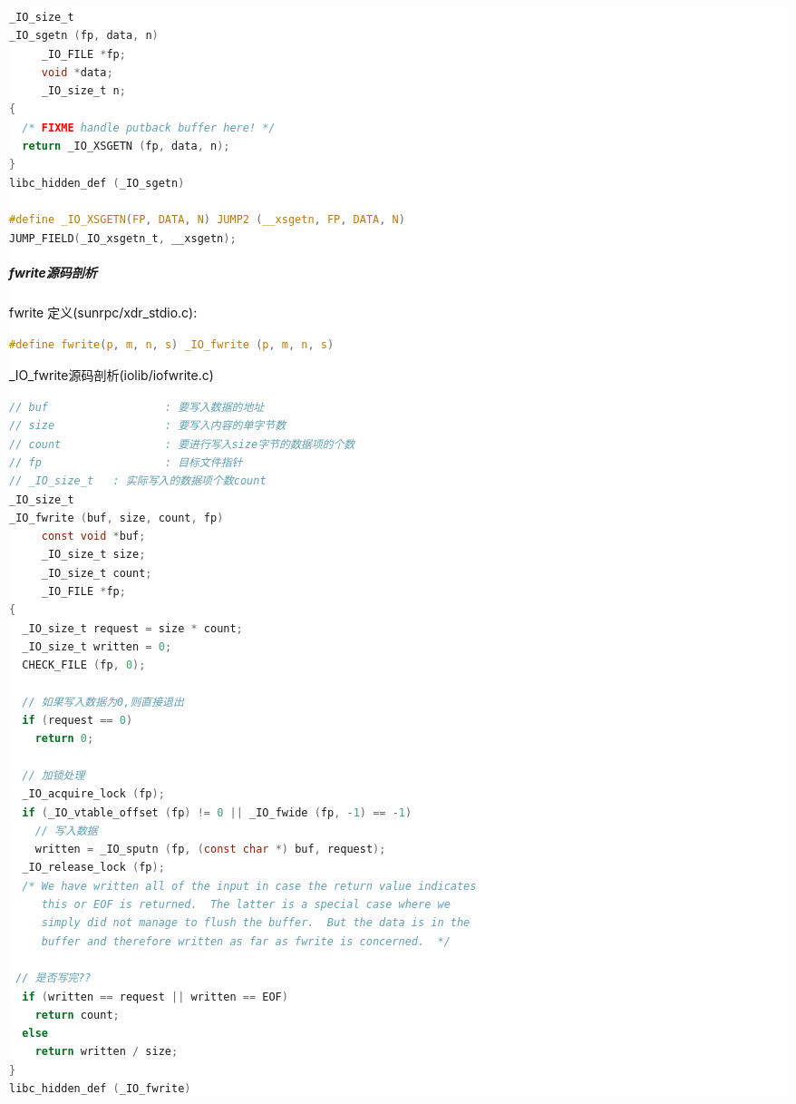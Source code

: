 ```c
_IO_size_t
_IO_sgetn (fp, data, n)
     _IO_FILE *fp;
     void *data;
     _IO_size_t n;
{
  /* FIXME handle putback buffer here! */
  return _IO_XSGETN (fp, data, n);
}
libc_hidden_def (_IO_sgetn)
   
#define _IO_XSGETN(FP, DATA, N) JUMP2 (__xsgetn, FP, DATA, N)
JUMP_FIELD(_IO_xsgetn_t, __xsgetn);
```



##### fwrite源码剖析

fwrite 定义(sunrpc/xdr_stdio.c):

```c
#define fwrite(p, m, n, s) _IO_fwrite (p, m, n, s)
```

_IO_fwrite源码剖析(iolib/iofwrite.c)

```c
// buf 					: 要写入数据的地址 
// size 				: 要写入内容的单字节数
// count 				: 要进行写入size字节的数据项的个数
// fp 					: 目标文件指针
// _IO_size_t  	: 实际写入的数据项个数count
_IO_size_t
_IO_fwrite (buf, size, count, fp)
     const void *buf;
     _IO_size_t size;
     _IO_size_t count;
     _IO_FILE *fp;
{
  _IO_size_t request = size * count;
  _IO_size_t written = 0;
  CHECK_FILE (fp, 0);
  
  // 如果写入数据为0,则直接退出
  if (request == 0)
    return 0;
  
  // 加锁处理
  _IO_acquire_lock (fp);
  if (_IO_vtable_offset (fp) != 0 || _IO_fwide (fp, -1) == -1)
    // 写入数据
    written = _IO_sputn (fp, (const char *) buf, request);
  _IO_release_lock (fp);
  /* We have written all of the input in case the return value indicates
     this or EOF is returned.  The latter is a special case where we
     simply did not manage to flush the buffer.  But the data is in the
     buffer and therefore written as far as fwrite is concerned.  */
  
 // 是否写完??
  if (written == request || written == EOF)
    return count;
  else
    return written / size;
}
libc_hidden_def (_IO_fwrite)
```